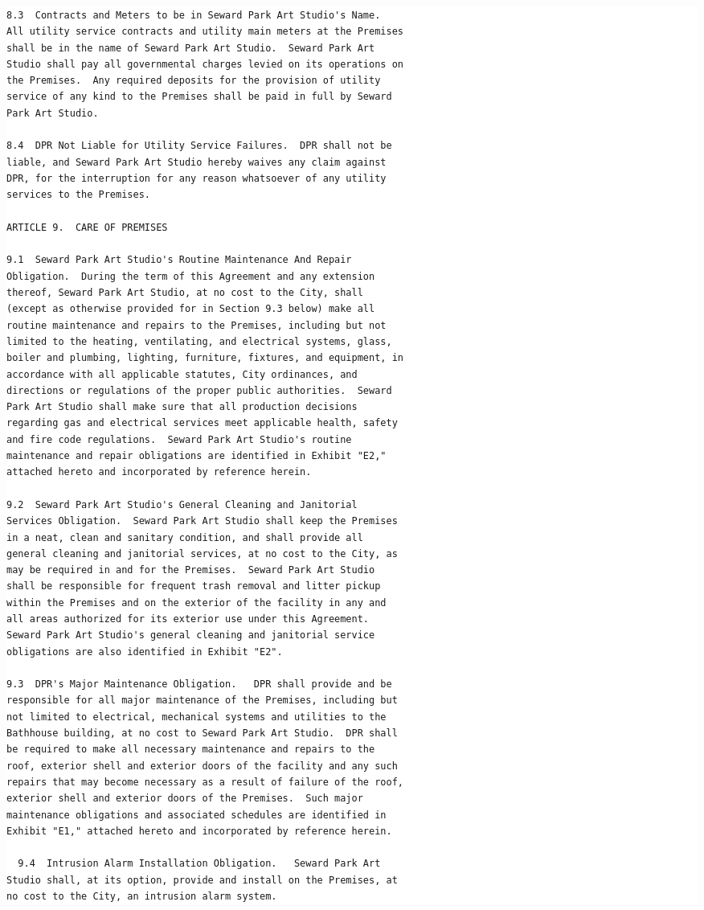     8.3  Contracts and Meters to be in Seward Park Art Studio's Name.  
    All utility service contracts and utility main meters at the Premises  
    shall be in the name of Seward Park Art Studio.  Seward Park Art  
    Studio shall pay all governmental charges levied on its operations on  
    the Premises.  Any required deposits for the provision of utility  
    service of any kind to the Premises shall be paid in full by Seward  
    Park Art Studio.  
  
    8.4  DPR Not Liable for Utility Service Failures.  DPR shall not be  
    liable, and Seward Park Art Studio hereby waives any claim against  
    DPR, for the interruption for any reason whatsoever of any utility  
    services to the Premises.  
  
    ARTICLE 9.  CARE OF PREMISES  
  
    9.1  Seward Park Art Studio's Routine Maintenance And Repair  
    Obligation.  During the term of this Agreement and any extension  
    thereof, Seward Park Art Studio, at no cost to the City, shall  
    (except as otherwise provided for in Section 9.3 below) make all  
    routine maintenance and repairs to the Premises, including but not  
    limited to the heating, ventilating, and electrical systems, glass,  
    boiler and plumbing, lighting, furniture, fixtures, and equipment, in  
    accordance with all applicable statutes, City ordinances, and  
    directions or regulations of the proper public authorities.  Seward  
    Park Art Studio shall make sure that all production decisions  
    regarding gas and electrical services meet applicable health, safety  
    and fire code regulations.  Seward Park Art Studio's routine  
    maintenance and repair obligations are identified in Exhibit "E2,"  
    attached hereto and incorporated by reference herein.  
  
    9.2  Seward Park Art Studio's General Cleaning and Janitorial  
    Services Obligation.  Seward Park Art Studio shall keep the Premises  
    in a neat, clean and sanitary condition, and shall provide all  
    general cleaning and janitorial services, at no cost to the City, as  
    may be required in and for the Premises.  Seward Park Art Studio  
    shall be responsible for frequent trash removal and litter pickup  
    within the Premises and on the exterior of the facility in any and  
    all areas authorized for its exterior use under this Agreement.  
    Seward Park Art Studio's general cleaning and janitorial service  
    obligations are also identified in Exhibit "E2".  
  
    9.3  DPR's Major Maintenance Obligation.   DPR shall provide and be  
    responsible for all major maintenance of the Premises, including but  
    not limited to electrical, mechanical systems and utilities to the  
    Bathhouse building, at no cost to Seward Park Art Studio.  DPR shall  
    be required to make all necessary maintenance and repairs to the  
    roof, exterior shell and exterior doors of the facility and any such  
    repairs that may become necessary as a result of failure of the roof,  
    exterior shell and exterior doors of the Premises.  Such major  
    maintenance obligations and associated schedules are identified in  
    Exhibit "E1," attached hereto and incorporated by reference herein.  
  
      9.4  Intrusion Alarm Installation Obligation.   Seward Park Art  
    Studio shall, at its option, provide and install on the Premises, at  
    no cost to the City, an intrusion alarm system.  
  